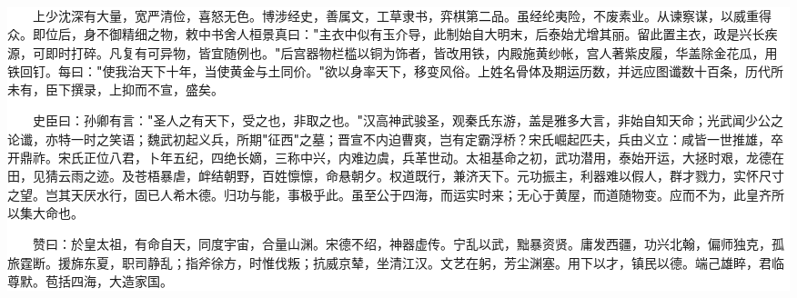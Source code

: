 　　上少沈深有大量，宽严清俭，喜怒无色。博涉经史，善属文，工草隶书，弈棋第二品。虽经纶夷险，不废素业。从谏察谋，以威重得众。即位后，身不御精细之物，敕中书舍人桓景真曰："主衣中似有玉介导，此制始自大明末，后泰始尤增其丽。留此置主衣，政是兴长疾源，可即时打碎。凡复有可异物，皆宜随例也。"后宫器物栏槛以铜为饰者，皆改用铁，内殿施黄纱帐，宫人著紫皮履，华盖除金花瓜，用铁回钉。每曰："使我治天下十年，当使黄金与土同价。"欲以身率天下，移变风俗。上姓名骨体及期运历数，并远应图谶数十百条，历代所未有，臣下撰录，上抑而不宣，盛矣。

　　史臣曰：孙卿有言："圣人之有天下，受之也，非取之也。"汉高神武骏圣，观秦氏东游，盖是雅多大言，非始自知天命；光武闻少公之论谶，亦特一时之笑语；魏武初起义兵，所期"征西"之墓；晋宣不内迫曹爽，岂有定霸浮桥？宋氏崛起匹夫，兵由义立：咸皆一世推雄，卒开鼎祚。宋氏正位八君，卜年五纪，四绝长嫡，三称中兴，内难边虞，兵革世动。太祖基命之初，武功潜用，泰始开运，大拯时艰，龙德在田，见猜云雨之迹。及苍梧暴虐，衅结朝野，百姓懔懔，命悬朝夕。权道既行，兼济天下。元功振主，利器难以假人，群才戮力，实怀尺寸之望。岂其天厌水行，固已人希木德。归功与能，事极乎此。虽至公于四海，而运实时来；无心于黄屋，而道随物变。应而不为，此皇齐所以集大命也。

　　赞曰：於皇太祖，有命自天，同度宇宙，合量山渊。宋德不绍，神器虚传。宁乱以武，黜暴资贤。庸发西疆，功兴北翰，偏师独克，孤旅霆断。援旆东夏，职司静乱；指斧徐方，时惟伐叛；抗威京辇，坐清江汉。文艺在躬，芳尘渊塞。用下以才，镇民以德。端己雄睟，君临尊默。苞括四海，大造家国。